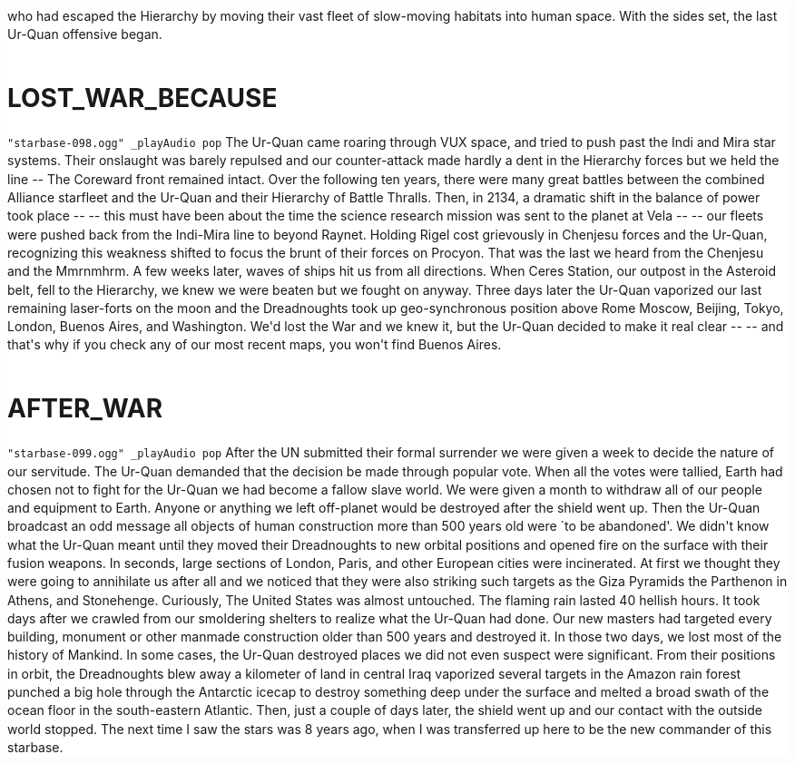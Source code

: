 who had escaped the Hierarchy by moving their vast fleet of slow-moving habitats into human space.
With the sides set, the last Ur-Quan offensive began.

# LOST_WAR_BECAUSE

`"starbase-098.ogg" _playAudio pop`
The Ur-Quan came roaring through VUX space, and tried to push past the Indi and Mira star systems.
Their onslaught was barely repulsed and our counter-attack made hardly a dent in the Hierarchy forces
but we held the line -- The Coreward front remained intact.
Over the following ten years, there were many great battles between the combined Alliance starfleet
and the Ur-Quan and their Hierarchy of Battle Thralls.
Then, in 2134, a dramatic shift in the balance of power took place --
-- this must have been about the time the science research mission was sent to the planet at Vela --
-- our fleets were pushed back from the Indi-Mira line to beyond Raynet.
Holding Rigel cost grievously in Chenjesu forces and the Ur-Quan, recognizing this weakness
shifted to focus the brunt of their forces on Procyon.
That was the last we heard from the Chenjesu and the Mmrnmhrm.
A few weeks later, waves of ships hit us from all directions.
When Ceres Station, our outpost in the Asteroid belt, fell to the Hierarchy, we knew we were beaten
but we fought on anyway.
Three days later the Ur-Quan vaporized our last remaining laser-forts on the moon
and the Dreadnoughts took up geo-synchronous position above Rome
Moscow, Beijing, Tokyo, London, Buenos Aires, and Washington.
We'd lost the War and we knew it, but the Ur-Quan decided to make it real clear --
-- and that's why if you check any of our most recent maps, you won't find Buenos Aires.

# AFTER_WAR

`"starbase-099.ogg" _playAudio pop`
After the UN submitted their formal surrender
we were given a week to decide the nature of our servitude.
The Ur-Quan demanded that the decision be made through popular vote.
When all the votes were tallied, Earth had chosen not to fight for the Ur-Quan
we had become a fallow slave world.
We were given a month to withdraw all of our people and equipment to Earth.
Anyone or anything we left off-planet would be destroyed after the shield went up.
Then the Ur-Quan broadcast an odd message
all objects of human construction more than 500 years old were `to be abandoned'.
We didn't know what the Ur-Quan meant until they moved their Dreadnoughts to new orbital positions
and opened fire on the surface with their fusion weapons.
In seconds, large sections of London, Paris, and other European cities were incinerated.
At first we thought they were going to annihilate us after all
and we noticed that they were also striking such targets as the Giza Pyramids
the Parthenon in Athens, and Stonehenge. Curiously, The United States was almost untouched.
The flaming rain lasted 40 hellish hours.
It took days after we crawled from our smoldering shelters to realize what the Ur-Quan had done.
Our new masters had targeted every building, monument or other manmade construction older than 500 years
and destroyed it.
In those two days, we lost most of the history of Mankind.
In some cases, the Ur-Quan destroyed places
we did not even suspect were significant.
From their positions in orbit, the Dreadnoughts blew away a kilometer of land in central Iraq
vaporized several targets in the Amazon rain forest
punched a big hole through the Antarctic icecap to destroy something deep under the surface
and melted a broad swath of the ocean floor in the south-eastern Atlantic.
Then, just a couple of days later, the shield went up
and our contact with the outside world stopped.
The next time I saw the stars was 8 years ago,
when I was transferred up here to be the new commander of this starbase.

